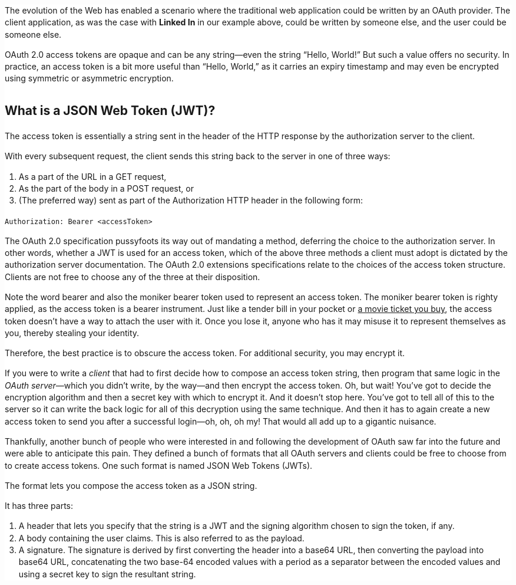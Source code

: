 The evolution of the Web has enabled a scenario where the traditional web application could be written by an OAuth provider. The client application, as was the case with **Linked In** in our example above, could be written by someone else, and the user could be someone else.

OAuth 2.0 access tokens are opaque and can be any string—even the string “Hello, World!” But such a value offers no security. In practice, an access token is a bit more useful than “Hello, World,” as it carries an expiry timestamp and may even be encrypted using symmetric or asymmetric encryption.


## What is a JSON Web Token (JWT)?

The access token is essentially a string sent in the header of the HTTP response by the authorization server to the client. 

With every subsequent request, the client sends this string back to the server in one of three ways:
1. As a part of the URL in a GET request, 
2. As the part of the body in a POST request, or
3. (The preferred way) sent as part of the Authorization HTTP header in the following form:

`Authorization: Bearer <accessToken>`

The OAuth 2.0 specification pussyfoots its way out of mandating a method, deferring the choice to the authorization server. In other words, whether a JWT is used for an access token, which of the above three methods a client must adopt is dictated by the authorization server documentation. The OAuth 2.0 extensions specifications relate to the choices of the access token structure. Clients are not free to choose any of the three at their disposition.

Note the word bearer and also the moniker bearer token used to represent an access token. The moniker bearer token is righty applied, as the access token is a bearer instrument. Just like a tender bill in your pocket or [a movie ticket you buy](https://www.youtube.com/watch?v=iA6VIx5lyyE), the access token doesn’t have a way to attach the user with it. Once you lose it, anyone who has it may misuse it to represent themselves as you, thereby stealing your identity.

Therefore, the best practice is to obscure the access token. For additional security, you may encrypt it.

If you were to write a *client* that had to first decide how to compose an access token string, then program that same logic in the *OAuth server*—which you didn’t write, by the way—and then encrypt the access token. Oh, but wait! You’ve got to decide the encryption algorithm and then a secret key with which to encrypt it. And it doesn’t stop here. You’ve got to tell all of this to the server so it can write the back logic for all of this decryption using the same technique. And then it has to again create a new access token to send you after a successful login—oh, oh, oh my! That would all add up to a gigantic nuisance.

Thankfully, another bunch of people who were interested in and following the development of OAuth saw far into the future and were able to anticipate this pain. They defined a bunch of formats that all OAuth servers and clients could be free to choose from to create access tokens. One such format is named JSON Web Tokens (JWTs).

The format lets you compose the access token as a JSON string.

It has three parts:

1. A header that lets you specify that the string is a JWT and the signing algorithm chosen to sign the token, if any.
2. A body containing the user claims. This is also referred to as the payload.
3. A signature. The signature is derived by first converting the header into a base64 URL, then converting the payload into base64 URL, concatenating the two base-64 encoded values with a period as a separator between the encoded values and using a secret key to sign the resultant string.
